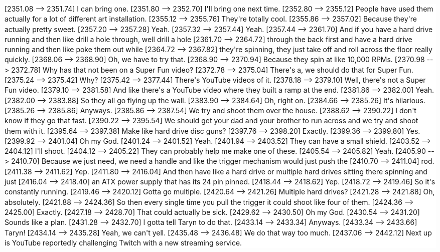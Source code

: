 [2351.08 --> 2351.74]  I can bring one.
[2351.80 --> 2352.70]  I'll bring one next time.
[2352.80 --> 2355.12]  People have used them actually for a lot of different art installation.
[2355.12 --> 2355.76]  They're totally cool.
[2355.86 --> 2357.02]  Because they're actually pretty sweet.
[2357.20 --> 2357.28]  Yeah.
[2357.32 --> 2357.44]  Yeah.
[2357.44 --> 2361.70]  And if you have a hard drive running and then like drill a hole through, well drill a hole
[2361.70 --> 2364.72]  through the back first and have a hard drive running and then like poke them out while
[2364.72 --> 2367.82]  they're spinning, they just take off and roll across the floor really quickly.
[2368.06 --> 2368.90]  Oh, we have to try that.
[2368.90 --> 2370.94]  Because they spin at like 10,000 RPMs.
[2370.98 --> 2372.78]  Why has that not been on a Super Fun video?
[2372.78 --> 2375.04]  There's a, we should do that for Super Fun.
[2375.24 --> 2375.42]  Why?
[2375.42 --> 2377.44]  There's YouTube videos of it.
[2378.18 --> 2379.10]  Well, there's not a Super Fun video.
[2379.10 --> 2381.58]  And like there's a YouTube video where they built a ramp at the end.
[2381.86 --> 2382.00]  Yeah.
[2382.00 --> 2383.88]  So they all go flying up the wall.
[2383.90 --> 2384.64]  Oh, right on.
[2384.66 --> 2385.26]  It's hilarious.
[2385.26 --> 2385.86]  Anyways.
[2385.86 --> 2387.54]  We try and shoot them over the house.
[2388.62 --> 2390.22]  I don't know if they go that fast.
[2390.22 --> 2395.54]  We should get your dad and your brother to run across and we try and shoot them with it.
[2395.64 --> 2397.38]  Make like hard drive disc guns?
[2397.76 --> 2398.20]  Exactly.
[2399.36 --> 2399.80]  Yes.
[2399.92 --> 2401.04]  Oh my God.
[2401.24 --> 2401.52]  Yeah.
[2401.94 --> 2403.52]  They can have a small shield.
[2403.52 --> 2404.12]  I'll shoot.
[2404.12 --> 2405.22]  They can probably help me make one of these.
[2405.54 --> 2405.82]  Yeah.
[2405.90 --> 2410.70]  Because we just need, we need a handle and like the trigger mechanism would just push the
[2410.70 --> 2411.04]  rod.
[2411.38 --> 2411.62]  Yep.
[2411.80 --> 2416.04]  And then have like a hard drive or multiple hard drives sitting there spinning and just
[2416.04 --> 2418.40]  an ATX power supply that has its 24 pin pinned.
[2418.44 --> 2418.62]  Yep.
[2418.72 --> 2419.46]  So it's constantly running.
[2419.46 --> 2420.12]  Gotta go multiple.
[2420.64 --> 2421.26]  Multiple hard drives?
[2421.28 --> 2421.88]  Oh, absolutely.
[2421.88 --> 2424.36]  So then every single time you pull the trigger it could shoot like four of them.
[2424.36 --> 2425.00]  Exactly.
[2427.18 --> 2428.70]  That could actually be sick.
[2429.62 --> 2430.50]  Oh my God.
[2430.54 --> 2431.20]  Sounds like a plan.
[2431.28 --> 2432.70]  I gotta tell Taryn to do that.
[2433.14 --> 2433.34]  Anyways.
[2433.34 --> 2433.66]  Taryn!
[2434.14 --> 2435.28]  Yeah, we can't yell.
[2435.48 --> 2436.48]  We do that way too much.
[2437.06 --> 2442.12]  Next up is YouTube reportedly challenging Twitch with a new streaming service.